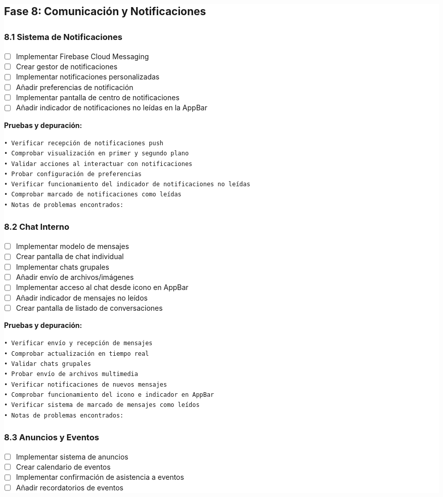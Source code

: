 ## Fase 8: Comunicación y Notificaciones

### 8.1 Sistema de Notificaciones

- [ ] Implementar Firebase Cloud Messaging
- [ ] Crear gestor de notificaciones
- [ ] Implementar notificaciones personalizadas
- [ ] Añadir preferencias de notificación
- [ ] Implementar pantalla de centro de notificaciones
- [ ] Añadir indicador de notificaciones no leídas en la AppBar

**Pruebas y depuración:**
```
• Verificar recepción de notificaciones push
• Comprobar visualización en primer y segundo plano
• Validar acciones al interactuar con notificaciones
• Probar configuración de preferencias
• Verificar funcionamiento del indicador de notificaciones no leídas
• Comprobar marcado de notificaciones como leídas
• Notas de problemas encontrados:

```

### 8.2 Chat Interno

- [ ] Implementar modelo de mensajes
- [ ] Crear pantalla de chat individual
- [ ] Implementar chats grupales
- [ ] Añadir envío de archivos/imágenes
- [ ] Implementar acceso al chat desde icono en AppBar
- [ ] Añadir indicador de mensajes no leídos
- [ ] Crear pantalla de listado de conversaciones

**Pruebas y depuración:**
```
• Verificar envío y recepción de mensajes
• Comprobar actualización en tiempo real
• Validar chats grupales
• Probar envío de archivos multimedia
• Verificar notificaciones de nuevos mensajes
• Comprobar funcionamiento del icono e indicador en AppBar
• Verificar sistema de marcado de mensajes como leídos
• Notas de problemas encontrados:

```

### 8.3 Anuncios y Eventos

- [ ] Implementar sistema de anuncios
- [ ] Crear calendario de eventos
- [ ] Implementar confirmación de asistencia a eventos
- [ ] Añadir recordatorios de eventos
